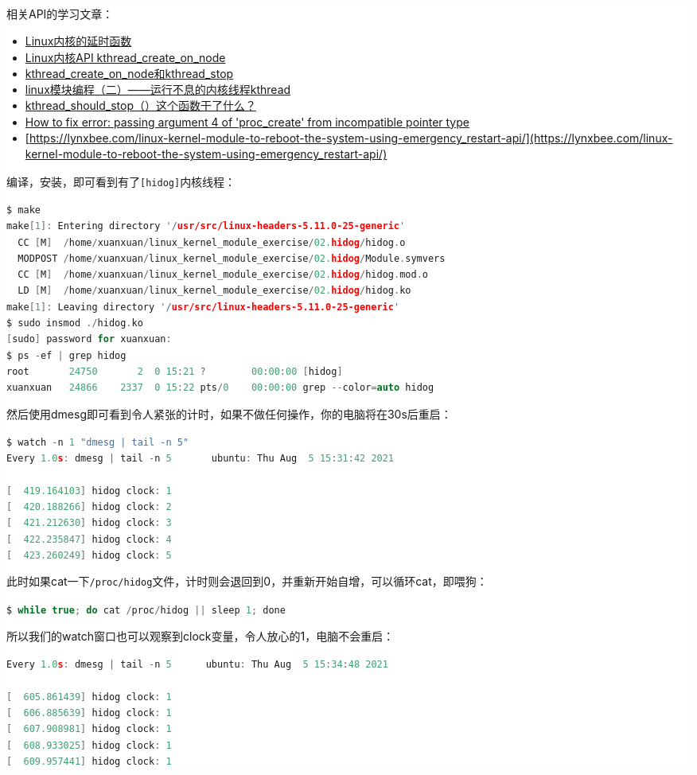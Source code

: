 相关API的学习文章：

- [Linux内核的延时函数](https://blog.csdn.net/tiger15605353603/article/details/81323972)
- [Linux内核API kthread_create_on_node](https://deepinout.com/linux-kernel-api/linux-kernel-api-process-scheduling/linux-kernel-api-kthread_create_on_node.html)
- [kthread_create_on_node和kthread_stop](https://zhuanlan.zhihu.com/p/56642985)
- [linux模块编程（二）——运行不息的内核线程kthread](https://blog.csdn.net/qb_2008/article/details/6835783)
- [kthread_should_stop（）这个函数干了什么？](https://blog.csdn.net/happyguys12345/article/details/53407082)
- [How to fix error: passing argument 4 of 'proc_create' from incompatible pointer type](https://stackoverflow.com/questions/64931555/how-to-fix-error-passing-argument-4-of-proc-create-from-incompatible-pointer)
- [https://lynxbee.com/linux-kernel-module-to-reboot-the-system-using-emergency_restart-api/](https://lynxbee.com/linux-kernel-module-to-reboot-the-system-using-emergency_restart-api/)

编译，安装，即可看到有了`[hidog]`内核线程：

```c
$ make
make[1]: Entering directory '/usr/src/linux-headers-5.11.0-25-generic'
  CC [M]  /home/xuanxuan/linux_kernel_module_exercise/02.hidog/hidog.o
  MODPOST /home/xuanxuan/linux_kernel_module_exercise/02.hidog/Module.symvers
  CC [M]  /home/xuanxuan/linux_kernel_module_exercise/02.hidog/hidog.mod.o
  LD [M]  /home/xuanxuan/linux_kernel_module_exercise/02.hidog/hidog.ko
make[1]: Leaving directory '/usr/src/linux-headers-5.11.0-25-generic'
$ sudo insmod ./hidog.ko 
[sudo] password for xuanxuan: 
$ ps -ef | grep hidog
root       24750       2  0 15:21 ?        00:00:00 [hidog]
xuanxuan   24866    2337  0 15:22 pts/0    00:00:00 grep --color=auto hidog

```

然后使用dmesg即可看到令人紧张的计时，如果不做任何操作，你的电脑将在30s后重启：

```c
$ watch -n 1 "dmesg | tail -n 5"
Every 1.0s: dmesg | tail -n 5       ubuntu: Thu Aug  5 15:31:42 2021

[  419.164103] hidog clock: 1
[  420.188266] hidog clock: 2
[  421.212630] hidog clock: 3
[  422.235847] hidog clock: 4
[  423.260249] hidog clock: 5
```

此时如果cat一下`/proc/hidog`文件，计时则会退回到0，并重新开始自增，可以循环cat，即喂狗：


```c
$ while true; do cat /proc/hidog || sleep 1; done
```


所以我们的watch窗口也可以观察到clock变量，令人放心的1，电脑不会重启：

```c
Every 1.0s: dmesg | tail -n 5      ubuntu: Thu Aug  5 15:34:48 2021

[  605.861439] hidog clock: 1
[  606.885639] hidog clock: 1
[  607.908981] hidog clock: 1
[  608.933025] hidog clock: 1
[  609.957441] hidog clock: 1
```
